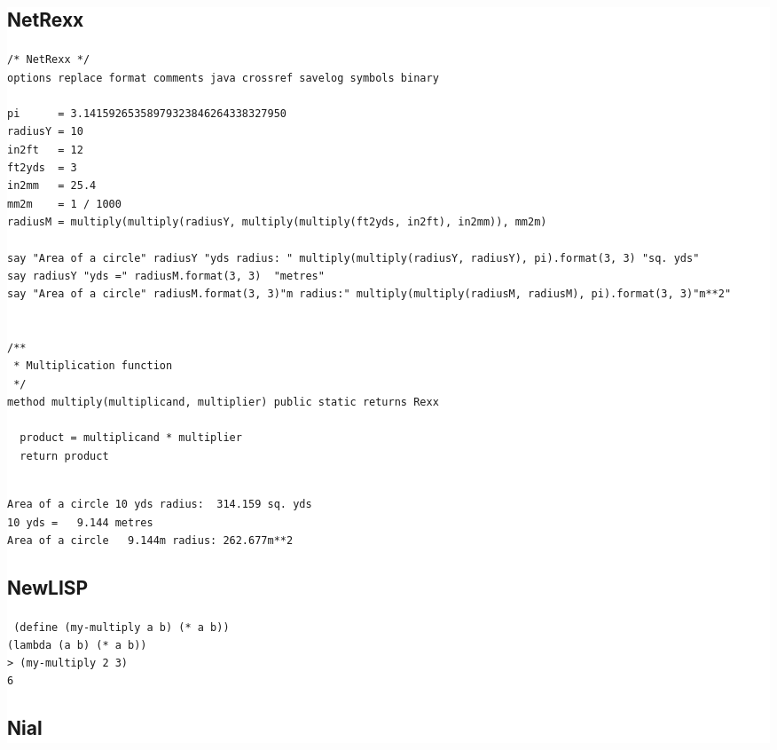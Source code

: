 

## NetRexx


```NetRexx
/* NetRexx */
options replace format comments java crossref savelog symbols binary

pi      = 3.14159265358979323846264338327950
radiusY = 10
in2ft   = 12
ft2yds  = 3
in2mm   = 25.4
mm2m    = 1 / 1000
radiusM = multiply(multiply(radiusY, multiply(multiply(ft2yds, in2ft), in2mm)), mm2m)

say "Area of a circle" radiusY "yds radius: " multiply(multiply(radiusY, radiusY), pi).format(3, 3) "sq. yds"
say radiusY "yds =" radiusM.format(3, 3)  "metres"
say "Area of a circle" radiusM.format(3, 3)"m radius:" multiply(multiply(radiusM, radiusM), pi).format(3, 3)"m**2"


/**
 * Multiplication function
 */
method multiply(multiplicand, multiplier) public static returns Rexx

  product = multiplicand * multiplier
  return product
```

```txt

Area of a circle 10 yds radius:  314.159 sq. yds
10 yds =   9.144 metres
Area of a circle   9.144m radius: 262.677m**2

```



## NewLISP


```NewLISP>
 (define (my-multiply a b) (* a b))
(lambda (a b) (* a b))
> (my-multiply 2 3)
6
```



## Nial
